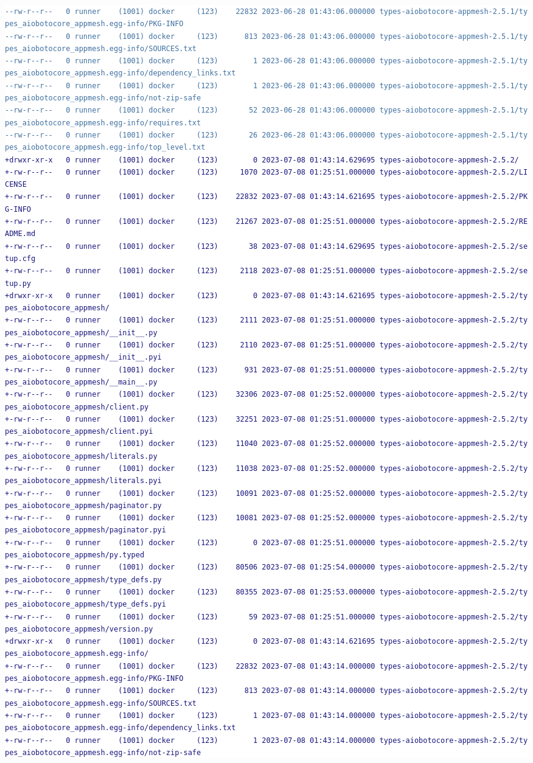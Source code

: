 ```diff
--rw-r--r--   0 runner    (1001) docker     (123)    22832 2023-06-28 01:43:06.000000 types-aiobotocore-appmesh-2.5.1/types_aiobotocore_appmesh.egg-info/PKG-INFO
--rw-r--r--   0 runner    (1001) docker     (123)      813 2023-06-28 01:43:06.000000 types-aiobotocore-appmesh-2.5.1/types_aiobotocore_appmesh.egg-info/SOURCES.txt
--rw-r--r--   0 runner    (1001) docker     (123)        1 2023-06-28 01:43:06.000000 types-aiobotocore-appmesh-2.5.1/types_aiobotocore_appmesh.egg-info/dependency_links.txt
--rw-r--r--   0 runner    (1001) docker     (123)        1 2023-06-28 01:43:06.000000 types-aiobotocore-appmesh-2.5.1/types_aiobotocore_appmesh.egg-info/not-zip-safe
--rw-r--r--   0 runner    (1001) docker     (123)       52 2023-06-28 01:43:06.000000 types-aiobotocore-appmesh-2.5.1/types_aiobotocore_appmesh.egg-info/requires.txt
--rw-r--r--   0 runner    (1001) docker     (123)       26 2023-06-28 01:43:06.000000 types-aiobotocore-appmesh-2.5.1/types_aiobotocore_appmesh.egg-info/top_level.txt
+drwxr-xr-x   0 runner    (1001) docker     (123)        0 2023-07-08 01:43:14.629695 types-aiobotocore-appmesh-2.5.2/
+-rw-r--r--   0 runner    (1001) docker     (123)     1070 2023-07-08 01:25:51.000000 types-aiobotocore-appmesh-2.5.2/LICENSE
+-rw-r--r--   0 runner    (1001) docker     (123)    22832 2023-07-08 01:43:14.621695 types-aiobotocore-appmesh-2.5.2/PKG-INFO
+-rw-r--r--   0 runner    (1001) docker     (123)    21267 2023-07-08 01:25:51.000000 types-aiobotocore-appmesh-2.5.2/README.md
+-rw-r--r--   0 runner    (1001) docker     (123)       38 2023-07-08 01:43:14.629695 types-aiobotocore-appmesh-2.5.2/setup.cfg
+-rw-r--r--   0 runner    (1001) docker     (123)     2118 2023-07-08 01:25:51.000000 types-aiobotocore-appmesh-2.5.2/setup.py
+drwxr-xr-x   0 runner    (1001) docker     (123)        0 2023-07-08 01:43:14.621695 types-aiobotocore-appmesh-2.5.2/types_aiobotocore_appmesh/
+-rw-r--r--   0 runner    (1001) docker     (123)     2111 2023-07-08 01:25:51.000000 types-aiobotocore-appmesh-2.5.2/types_aiobotocore_appmesh/__init__.py
+-rw-r--r--   0 runner    (1001) docker     (123)     2110 2023-07-08 01:25:51.000000 types-aiobotocore-appmesh-2.5.2/types_aiobotocore_appmesh/__init__.pyi
+-rw-r--r--   0 runner    (1001) docker     (123)      931 2023-07-08 01:25:51.000000 types-aiobotocore-appmesh-2.5.2/types_aiobotocore_appmesh/__main__.py
+-rw-r--r--   0 runner    (1001) docker     (123)    32306 2023-07-08 01:25:52.000000 types-aiobotocore-appmesh-2.5.2/types_aiobotocore_appmesh/client.py
+-rw-r--r--   0 runner    (1001) docker     (123)    32251 2023-07-08 01:25:51.000000 types-aiobotocore-appmesh-2.5.2/types_aiobotocore_appmesh/client.pyi
+-rw-r--r--   0 runner    (1001) docker     (123)    11040 2023-07-08 01:25:52.000000 types-aiobotocore-appmesh-2.5.2/types_aiobotocore_appmesh/literals.py
+-rw-r--r--   0 runner    (1001) docker     (123)    11038 2023-07-08 01:25:52.000000 types-aiobotocore-appmesh-2.5.2/types_aiobotocore_appmesh/literals.pyi
+-rw-r--r--   0 runner    (1001) docker     (123)    10091 2023-07-08 01:25:52.000000 types-aiobotocore-appmesh-2.5.2/types_aiobotocore_appmesh/paginator.py
+-rw-r--r--   0 runner    (1001) docker     (123)    10081 2023-07-08 01:25:52.000000 types-aiobotocore-appmesh-2.5.2/types_aiobotocore_appmesh/paginator.pyi
+-rw-r--r--   0 runner    (1001) docker     (123)        0 2023-07-08 01:25:51.000000 types-aiobotocore-appmesh-2.5.2/types_aiobotocore_appmesh/py.typed
+-rw-r--r--   0 runner    (1001) docker     (123)    80506 2023-07-08 01:25:54.000000 types-aiobotocore-appmesh-2.5.2/types_aiobotocore_appmesh/type_defs.py
+-rw-r--r--   0 runner    (1001) docker     (123)    80355 2023-07-08 01:25:53.000000 types-aiobotocore-appmesh-2.5.2/types_aiobotocore_appmesh/type_defs.pyi
+-rw-r--r--   0 runner    (1001) docker     (123)       59 2023-07-08 01:25:51.000000 types-aiobotocore-appmesh-2.5.2/types_aiobotocore_appmesh/version.py
+drwxr-xr-x   0 runner    (1001) docker     (123)        0 2023-07-08 01:43:14.621695 types-aiobotocore-appmesh-2.5.2/types_aiobotocore_appmesh.egg-info/
+-rw-r--r--   0 runner    (1001) docker     (123)    22832 2023-07-08 01:43:14.000000 types-aiobotocore-appmesh-2.5.2/types_aiobotocore_appmesh.egg-info/PKG-INFO
+-rw-r--r--   0 runner    (1001) docker     (123)      813 2023-07-08 01:43:14.000000 types-aiobotocore-appmesh-2.5.2/types_aiobotocore_appmesh.egg-info/SOURCES.txt
+-rw-r--r--   0 runner    (1001) docker     (123)        1 2023-07-08 01:43:14.000000 types-aiobotocore-appmesh-2.5.2/types_aiobotocore_appmesh.egg-info/dependency_links.txt
+-rw-r--r--   0 runner    (1001) docker     (123)        1 2023-07-08 01:43:14.000000 types-aiobotocore-appmesh-2.5.2/types_aiobotocore_appmesh.egg-info/not-zip-safe
```